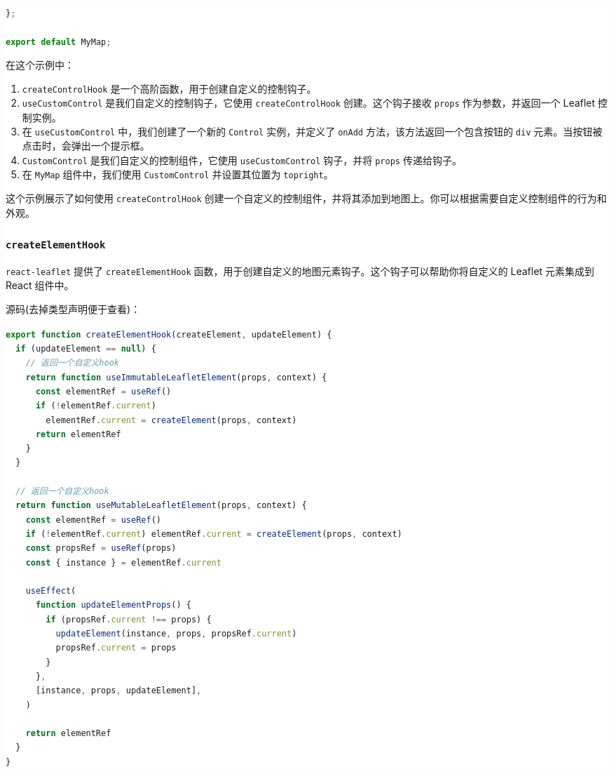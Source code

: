 ```jsx
};

export default MyMap;
```

在这个示例中：

1. `createControlHook` 是一个高阶函数，用于创建自定义的控制钩子。
2. `useCustomControl` 是我们自定义的控制钩子，它使用 `createControlHook` 创建。这个钩子接收 `props` 作为参数，并返回一个 Leaflet 控制实例。
3. 在 `useCustomControl` 中，我们创建了一个新的 `Control` 实例，并定义了 `onAdd` 方法，该方法返回一个包含按钮的 `div` 元素。当按钮被点击时，会弹出一个提示框。
4. `CustomControl` 是我们自定义的控制组件，它使用 `useCustomControl` 钩子，并将 `props` 传递给钩子。
5. 在 `MyMap` 组件中，我们使用 `CustomControl` 并设置其位置为 `topright`。

这个示例展示了如何使用 `createControlHook` 创建一个自定义的控制组件，并将其添加到地图上。你可以根据需要自定义控制组件的行为和外观。

### `createElementHook`
`react-leaflet` 提供了 `createElementHook` 函数，用于创建自定义的地图元素钩子。这个钩子可以帮助你将自定义的 Leaflet 元素集成到 React 组件中。

源码(去掉类型声明便于查看)：
```js
export function createElementHook(createElement, updateElement) {
  if (updateElement == null) {
    // 返回一个自定义hook
    return function useImmutableLeafletElement(props, context) {
      const elementRef = useRef()
      if (!elementRef.current)
        elementRef.current = createElement(props, context)
      return elementRef
    }
  }

  // 返回一个自定义hook
  return function useMutableLeafletElement(props, context) {
    const elementRef = useRef()
    if (!elementRef.current) elementRef.current = createElement(props, context)
    const propsRef = useRef(props)
    const { instance } = elementRef.current

    useEffect(
      function updateElementProps() {
        if (propsRef.current !== props) {
          updateElement(instance, props, propsRef.current)
          propsRef.current = props
        }
      },
      [instance, props, updateElement],
    )

    return elementRef
  }
}
```

